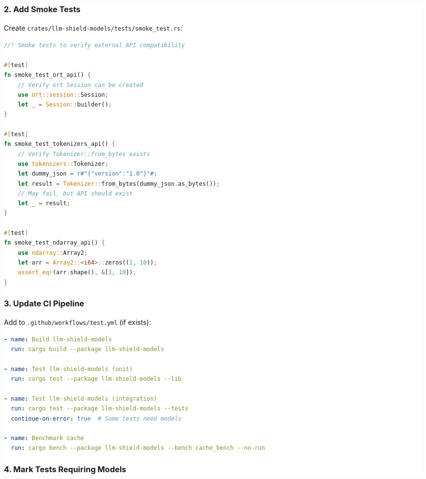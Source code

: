 ### 2. Add Smoke Tests

Create `crates/llm-shield-models/tests/smoke_test.rs`:

```rust
//! Smoke tests to verify external API compatibility

#[test]
fn smoke_test_ort_api() {
    // Verify ort Session can be created
    use ort::session::Session;
    let _ = Session::builder();
}

#[test]
fn smoke_test_tokenizers_api() {
    // Verify Tokenizer::from_bytes exists
    use tokenizers::Tokenizer;
    let dummy_json = r#"{"version":"1.0"}"#;
    let result = Tokenizer::from_bytes(dummy_json.as_bytes());
    // May fail, but API should exist
    let _ = result;
}

#[test]
fn smoke_test_ndarray_api() {
    use ndarray::Array2;
    let arr = Array2::<i64>::zeros((1, 10));
    assert_eq!(arr.shape(), &[1, 10]);
}
```

### 3. Update CI Pipeline

Add to `.github/workflows/test.yml` (if exists):

```yaml
- name: Build llm-shield-models
  run: cargo build --package llm-shield-models

- name: Test llm-shield-models (unit)
  run: cargo test --package llm-shield-models --lib

- name: Test llm-shield-models (integration)
  run: cargo test --package llm-shield-models --tests
  continue-on-error: true  # Some tests need models

- name: Benchmark cache
  run: cargo bench --package llm-shield-models --bench cache_bench --no-run
```

### 4. Mark Tests Requiring Models
